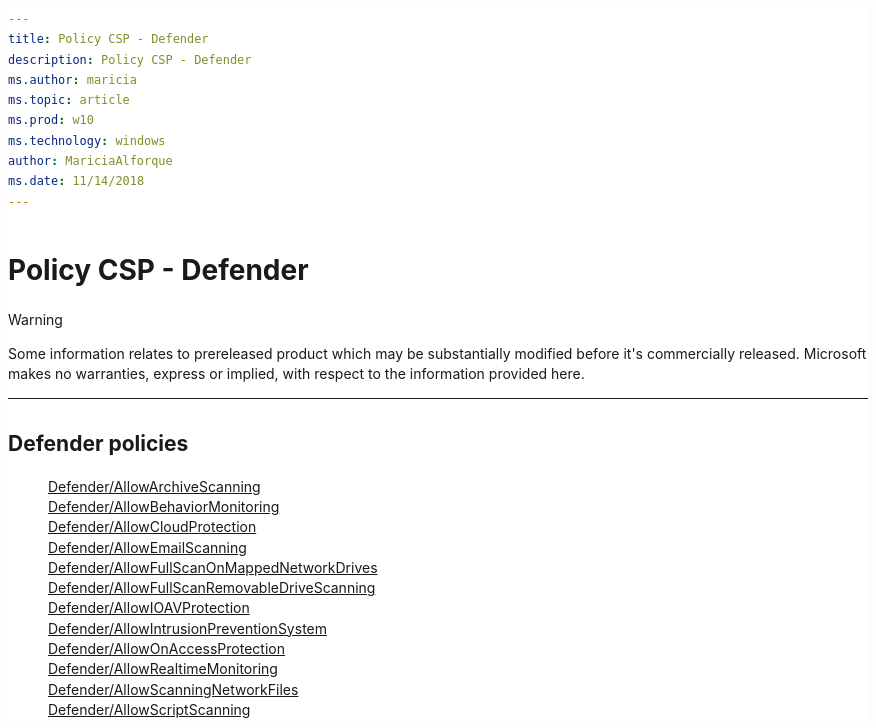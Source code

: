 ```yaml
---
title: Policy CSP - Defender
description: Policy CSP - Defender
ms.author: maricia
ms.topic: article
ms.prod: w10
ms.technology: windows
author: MariciaAlforque
ms.date: 11/14/2018
---
```


# Policy CSP - Defender

> [!WARNING]
> Some information relates to prereleased product which may be substantially modified before it's commercially released. Microsoft makes no warranties, express or implied, with respect to the information provided here.


<hr/>


## Defender policies  

<dl>
  <dd>
    <a href="#defender-allowarchivescanning">Defender/AllowArchiveScanning</a>
  </dd>
  <dd>
    <a href="#defender-allowbehaviormonitoring">Defender/AllowBehaviorMonitoring</a>
  </dd>
  <dd>
    <a href="#defender-allowcloudprotection">Defender/AllowCloudProtection</a>
  </dd>
  <dd>
    <a href="#defender-allowemailscanning">Defender/AllowEmailScanning</a>
  </dd>
  <dd>
    <a href="#defender-allowfullscanonmappednetworkdrives">Defender/AllowFullScanOnMappedNetworkDrives</a>
  </dd>
  <dd>
    <a href="#defender-allowfullscanremovabledrivescanning">Defender/AllowFullScanRemovableDriveScanning</a>
  </dd>
  <dd>
    <a href="#defender-allowioavprotection">Defender/AllowIOAVProtection</a>
  </dd>
  <dd>
    <a href="#defender-allowintrusionpreventionsystem">Defender/AllowIntrusionPreventionSystem</a>
  </dd>
  <dd>
    <a href="#defender-allowonaccessprotection">Defender/AllowOnAccessProtection</a>
  </dd>
  <dd>
    <a href="#defender-allowrealtimemonitoring">Defender/AllowRealtimeMonitoring</a>
  </dd>
  <dd>
    <a href="#defender-allowscanningnetworkfiles">Defender/AllowScanningNetworkFiles</a>
  </dd>
  <dd>
    <a href="#defender-allowscriptscanning">Defender/AllowScriptScanning</a>